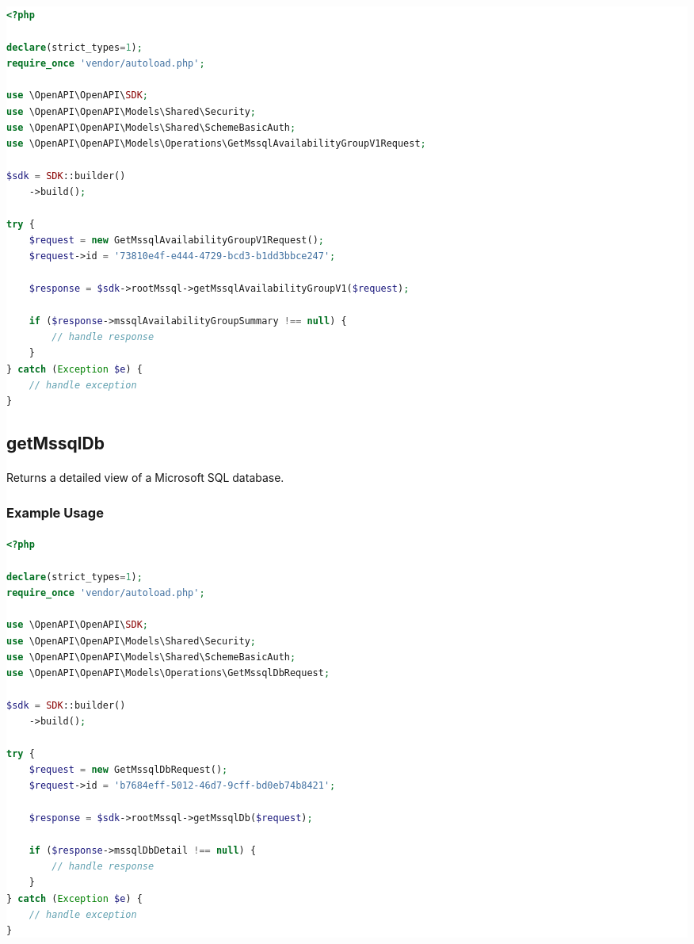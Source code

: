 ```php
<?php

declare(strict_types=1);
require_once 'vendor/autoload.php';

use \OpenAPI\OpenAPI\SDK;
use \OpenAPI\OpenAPI\Models\Shared\Security;
use \OpenAPI\OpenAPI\Models\Shared\SchemeBasicAuth;
use \OpenAPI\OpenAPI\Models\Operations\GetMssqlAvailabilityGroupV1Request;

$sdk = SDK::builder()
    ->build();

try {
    $request = new GetMssqlAvailabilityGroupV1Request();
    $request->id = '73810e4f-e444-4729-bcd3-b1dd3bbce247';

    $response = $sdk->rootMssql->getMssqlAvailabilityGroupV1($request);

    if ($response->mssqlAvailabilityGroupSummary !== null) {
        // handle response
    }
} catch (Exception $e) {
    // handle exception
}
```

## getMssqlDb

Returns a detailed view of a Microsoft SQL database.

### Example Usage

```php
<?php

declare(strict_types=1);
require_once 'vendor/autoload.php';

use \OpenAPI\OpenAPI\SDK;
use \OpenAPI\OpenAPI\Models\Shared\Security;
use \OpenAPI\OpenAPI\Models\Shared\SchemeBasicAuth;
use \OpenAPI\OpenAPI\Models\Operations\GetMssqlDbRequest;

$sdk = SDK::builder()
    ->build();

try {
    $request = new GetMssqlDbRequest();
    $request->id = 'b7684eff-5012-46d7-9cff-bd0eb74b8421';

    $response = $sdk->rootMssql->getMssqlDb($request);

    if ($response->mssqlDbDetail !== null) {
        // handle response
    }
} catch (Exception $e) {
    // handle exception
}
```
